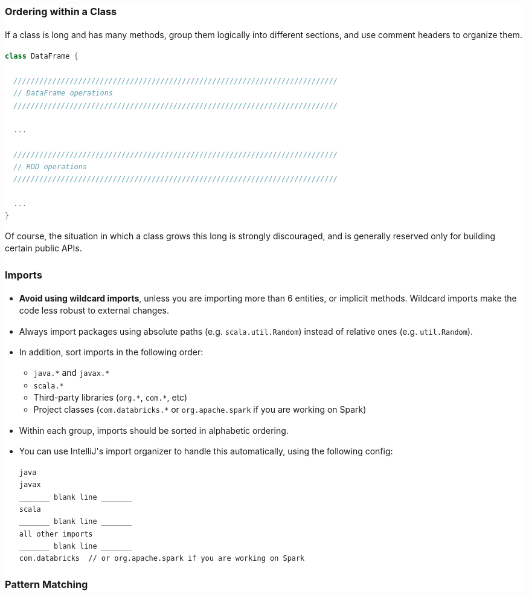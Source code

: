 
### <a name='ordering_class'>Ordering within a Class</a>

If a class is long and has many methods, group them logically into different sections, and use comment headers to organize them.
```scala
class DataFrame {

  ///////////////////////////////////////////////////////////////////////////
  // DataFrame operations
  ///////////////////////////////////////////////////////////////////////////

  ...

  ///////////////////////////////////////////////////////////////////////////
  // RDD operations
  ///////////////////////////////////////////////////////////////////////////

  ...
}
```

Of course, the situation in which a class grows this long is strongly discouraged, and is generally reserved only for building certain public APIs.


### <a name='imports'>Imports</a>

- __Avoid using wildcard imports__, unless you are importing more than 6 entities, or implicit methods. Wildcard imports make the code less robust to external changes.
- Always import packages using absolute paths (e.g. `scala.util.Random`) instead of relative ones (e.g. `util.Random`).
- In addition, sort imports in the following order:
  * `java.*` and `javax.*`
  * `scala.*`
  * Third-party libraries (`org.*`, `com.*`, etc)
  * Project classes (`com.databricks.*` or `org.apache.spark` if you are working on Spark)
- Within each group, imports should be sorted in alphabetic ordering.
- You can use IntelliJ's import organizer to handle this automatically, using the following config:

  ```
  java
  javax
  _______ blank line _______
  scala
  _______ blank line _______
  all other imports
  _______ blank line _______
  com.databricks  // or org.apache.spark if you are working on Spark
  ```


### <a name='pattern-matching'>Pattern Matching</a>
